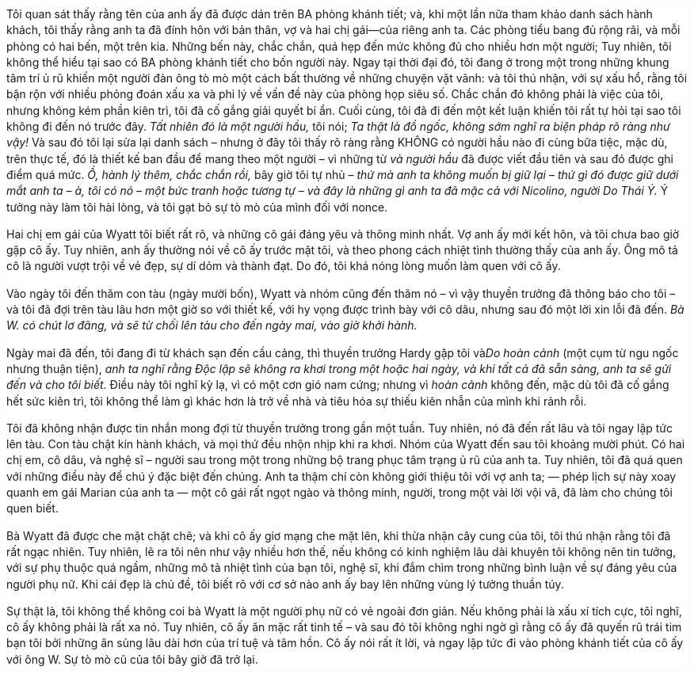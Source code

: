 Tôi quan sát thấy rằng tên của anh ấy đã được dán trên BA phòng khánh tiết; và, khi một lần nữa tham khảo danh sách hành khách, tôi thấy rằng anh ta đã đính hôn với bản thân, vợ và hai chị gái—của riêng anh ta. Các phòng tiểu bang đủ rộng rãi, và mỗi phòng có hai bến, một trên kia. Những bến này, chắc chắn, quá hẹp đến mức không đủ cho nhiều hơn một người; Tuy nhiên, tôi không thể hiểu tại sao có BA phòng khánh tiết cho bốn người này. Ngay tại thời đại đó, tôi đang ở trong một trong những khung tâm trí ủ rũ khiến một người đàn ông tò mò một cách bất thường về những chuyện vặt vãnh: và tôi thú nhận, với sự xấu hổ, rằng tôi bận rộn với nhiều phỏng đoán xấu xa và phi lý về vấn đề này của phòng họp siêu số. Chắc chắn đó không phải là việc của tôi, nhưng không kém phần kiên trì, tôi đã cố gắng giải quyết bí ẩn. Cuối cùng, tôi đã đi đến một kết luận khiến tôi rất tự hỏi tại sao tôi không đi đến nó trước đây. _Tất nhiên đó là một người hầu,_ tôi nói; _Ta thật là đồ ngốc, không sớm nghĩ ra biện pháp rõ ràng như vậy!_ Và sau đó tôi lại sửa lại danh sách – nhưng ở đây tôi thấy rõ ràng rằng KHÔNG có người hầu nào đi cùng bữa tiệc, mặc dù, trên thực tế, đó là thiết kế ban đầu để mang theo một người – vì những từ _và người hầu_ đã được viết đầu tiên và sau đó được ghi điểm quá mức. _Ồ, hành lý thêm, chắc chắn rồi,_ bây giờ tôi tự nhủ – _thứ mà anh ta không muốn bị giữ lại – thứ gì đó được giữ dưới mắt anh ta – à, tôi có nó – một bức tranh hoặc tương tự – và đây là những gì anh ta đã mặc cả với Nicolino, người Do Thái Ý._ Ý tưởng này làm tôi hài lòng, và tôi gạt bỏ sự tò mò của mình đối với nonce.

Hai chị em gái của Wyatt tôi biết rất rõ, và những cô gái đáng yêu và thông minh nhất. Vợ anh ấy mới kết hôn, và tôi chưa bao giờ gặp cô ấy. Tuy nhiên, anh ấy thường nói về cô ấy trước mặt tôi, và theo phong cách nhiệt tình thường thấy của anh ấy. Ông mô tả cô là người vượt trội về vẻ đẹp, sự dí dỏm và thành đạt. Do đó, tôi khá nóng lòng muốn làm quen với cô ấy.

Vào ngày tôi đến thăm con tàu (ngày mười bốn), Wyatt và nhóm cũng đến thăm nó – vì vậy thuyền trưởng đã thông báo cho tôi – và tôi đã đợi trên tàu lâu hơn một giờ so với thiết kế, với hy vọng được trình bày với cô dâu, nhưng sau đó một lời xin lỗi đã đến. _Bà W. có chút lơ đãng, và sẽ từ chối lên tàu cho đến ngày mai, vào giờ khởi hành._

Ngày mai đã đến, tôi đang đi từ khách sạn đến cầu cảng, thì thuyền trưởng Hardy gặp tôi và*Do hoàn cảnh* (một cụm từ ngu ngốc nhưng thuận tiện), *anh ta nghĩ rằng *Độc lập* sẽ không ra khơi trong một hoặc hai ngày, và khi tất cả đã sẵn sàng, anh ta sẽ gửi đến và cho tôi biết.* Điều này tôi nghĩ kỳ lạ, vì có một cơn gió nam cứng; nhưng vì _hoàn cảnh_ không đến, mặc dù tôi đã cố gắng hết sức kiên trì, tôi không thể làm gì khác hơn là trở về nhà và tiêu hóa sự thiếu kiên nhẫn của mình khi rảnh rỗi.

Tôi đã không nhận được tin nhắn mong đợi từ thuyền trưởng trong gần một tuần. Tuy nhiên, nó đã đến rất lâu và tôi ngay lập tức lên tàu. Con tàu chật kín hành khách, và mọi thứ đều nhộn nhịp khi ra khơi. Nhóm của Wyatt đến sau tôi khoảng mười phút. Có hai chị em, cô dâu, và nghệ sĩ – người sau trong một trong những bộ trang phục tâm trạng ủ rũ của anh ta. Tuy nhiên, tôi đã quá quen với những điều này để chú ý đặc biệt đến chúng. Anh ta thậm chí còn không giới thiệu tôi với vợ anh ta; — phép lịch sự này xoay quanh em gái Marian của anh ta — một cô gái rất ngọt ngào và thông minh, người, trong một vài lời vội vã, đã làm cho chúng tôi quen biết.

Bà Wyatt đã được che mặt chặt chẽ; và khi cô ấy giơ mạng che mặt lên, khi thừa nhận cây cung của tôi, tôi thú nhận rằng tôi đã rất ngạc nhiên. Tuy nhiên, lẽ ra tôi nên như vậy nhiều hơn thế, nếu không có kinh nghiệm lâu dài khuyên tôi không nên tin tưởng, với sự phụ thuộc quá ngầm, những mô tả nhiệt tình của bạn tôi, nghệ sĩ, khi đắm chìm trong những bình luận về sự đáng yêu của người phụ nữ. Khi cái đẹp là chủ đề, tôi biết rõ với cơ sở nào anh ấy bay lên những vùng lý tưởng thuần túy.

Sự thật là, tôi không thể không coi bà Wyatt là một người phụ nữ có vẻ ngoài đơn giản. Nếu không phải là xấu xí tích cực, tôi nghĩ, cô ấy không phải là rất xa nó. Tuy nhiên, cô ấy ăn mặc rất tinh tế – và sau đó tôi không nghi ngờ gì rằng cô ấy đã quyến rũ trái tim bạn tôi bởi những ân sủng lâu dài hơn của trí tuệ và tâm hồn. Cô ấy nói rất ít lời, và ngay lập tức đi vào phòng khánh tiết của cô ấy với ông W. Sự tò mò cũ của tôi bây giờ đã trở lại.
